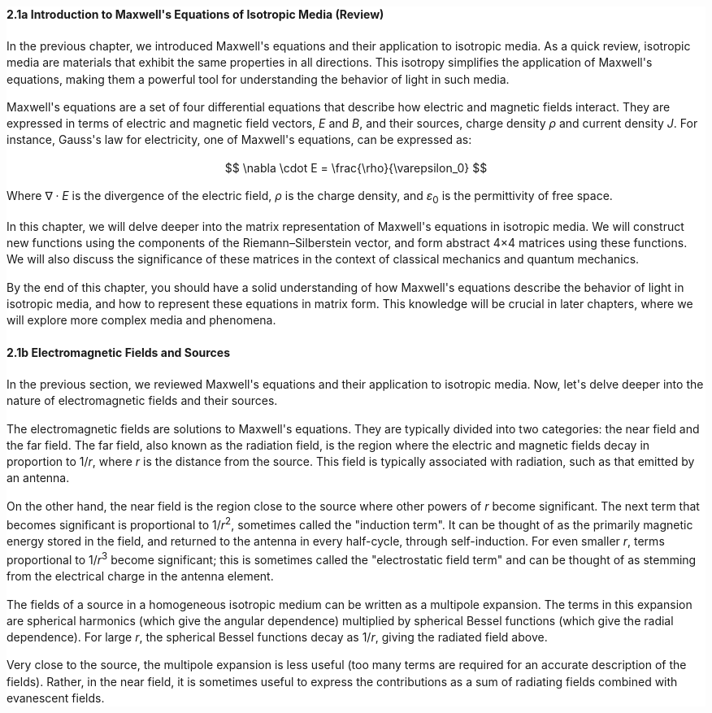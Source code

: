 #### 2.1a Introduction to Maxwell's Equations of Isotropic Media (Review)

In the previous chapter, we introduced Maxwell's equations and their application to isotropic media. As a quick review, isotropic media are materials that exhibit the same properties in all directions. This isotropy simplifies the application of Maxwell's equations, making them a powerful tool for understanding the behavior of light in such media.

Maxwell's equations are a set of four differential equations that describe how electric and magnetic fields interact. They are expressed in terms of electric and magnetic field vectors, $E$ and $B$, and their sources, charge density $\rho$ and current density $J$. For instance, Gauss's law for electricity, one of Maxwell's equations, can be expressed as:

$$
\nabla \cdot E = \frac{\rho}{\varepsilon_0}
$$

Where $\nabla \cdot E$ is the divergence of the electric field, $\rho$ is the charge density, and $\varepsilon_0$ is the permittivity of free space.

In this chapter, we will delve deeper into the matrix representation of Maxwell's equations in isotropic media. We will construct new functions using the components of the Riemann–Silberstein vector, and form abstract 4×4 matrices using these functions. We will also discuss the significance of these matrices in the context of classical mechanics and quantum mechanics.

By the end of this chapter, you should have a solid understanding of how Maxwell's equations describe the behavior of light in isotropic media, and how to represent these equations in matrix form. This knowledge will be crucial in later chapters, where we will explore more complex media and phenomena.

#### 2.1b Electromagnetic Fields and Sources

In the previous section, we reviewed Maxwell's equations and their application to isotropic media. Now, let's delve deeper into the nature of electromagnetic fields and their sources. 

The electromagnetic fields are solutions to Maxwell's equations. They are typically divided into two categories: the near field and the far field. The far field, also known as the radiation field, is the region where the electric and magnetic fields decay in proportion to $1/r$, where $r$ is the distance from the source. This field is typically associated with radiation, such as that emitted by an antenna.

On the other hand, the near field is the region close to the source where other powers of $r$ become significant. The next term that becomes significant is proportional to $1/r^2$, sometimes called the "induction term". It can be thought of as the primarily magnetic energy stored in the field, and returned to the antenna in every half-cycle, through self-induction. For even smaller $r$, terms proportional to $1/r^3$ become significant; this is sometimes called the "electrostatic field term" and can be thought of as stemming from the electrical charge in the antenna element.

The fields of a source in a homogeneous isotropic medium can be written as a multipole expansion. The terms in this expansion are spherical harmonics (which give the angular dependence) multiplied by spherical Bessel functions (which give the radial dependence). For large $r$, the spherical Bessel functions decay as $1/r$, giving the radiated field above. 

Very close to the source, the multipole expansion is less useful (too many terms are required for an accurate description of the fields). Rather, in the near field, it is sometimes useful to express the contributions as a sum of radiating fields combined with evanescent fields.
